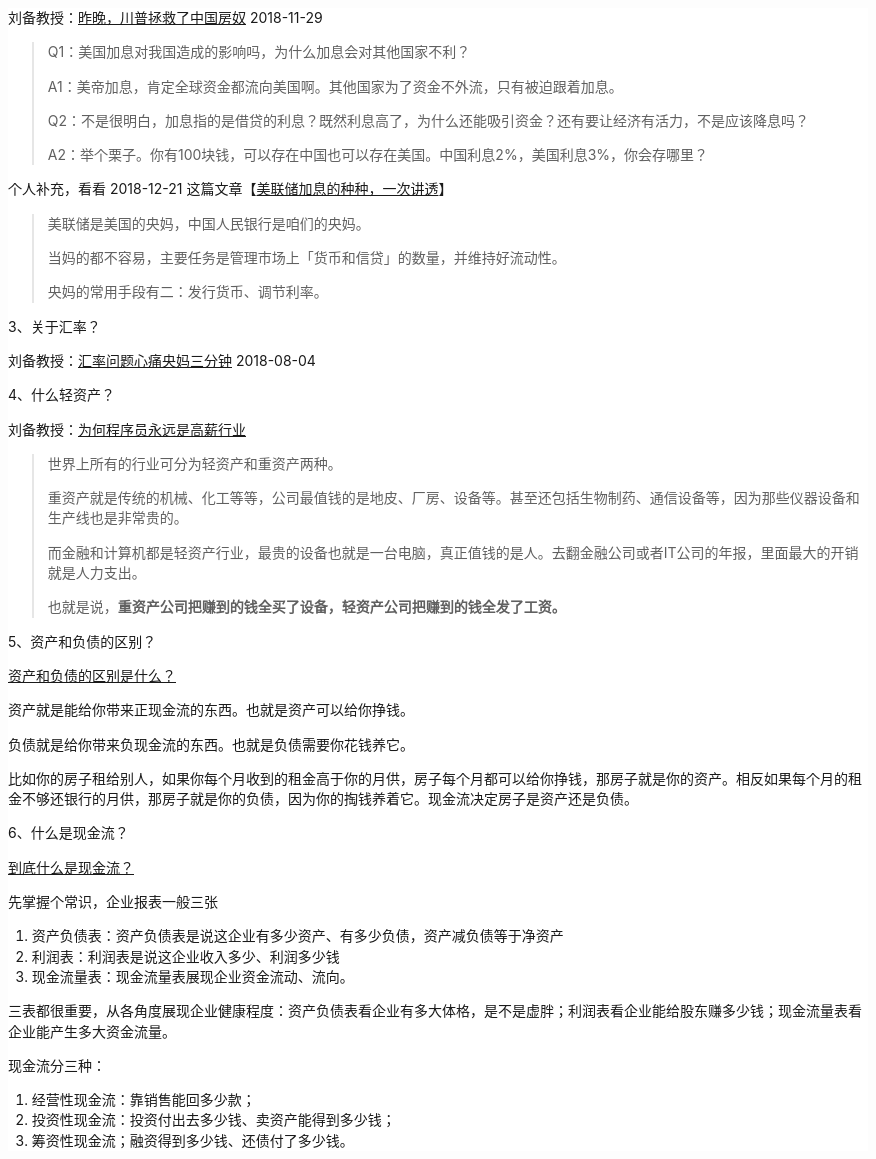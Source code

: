 刘备教授：[昨晚，川普拯救了中国房奴](https://mp.weixin.qq.com/s/nrV5CoJmBBD5bxVvCXFcRQ)  2018-11-29

> Q1：美国加息对我国造成的影响吗，为什么加息会对其他国家不利？
>
> A1：美帝加息，肯定全球资金都流向美国啊。其他国家为了资金不外流，只有被迫跟着加息。
>
> Q2：不是很明白，加息指的是借贷的利息？既然利息高了，为什么还能吸引资金？还有要让经济有活力，不是应该降息吗？
>
> A2：举个栗子。你有100块钱，可以存在中国也可以存在美国。中国利息2%，美国利息3%，你会存哪里？

个人补充，看看 2018-12-21 这篇文章【[美联储加息的种种，一次讲透](https://mp.weixin.qq.com/s/EDQWkkVyib699Bh_S68V-g)】

> 美联储是美国的央妈，中国人民银行是咱们的央妈。
>
> 当妈的都不容易，主要任务是管理市场上「货币和信贷」的数量，并维持好流动性。
>
> 央妈的常用手段有二：发行货币、调节利率。

3、关于汇率？

刘备教授：[汇率问题心痛央妈三分钟](https://mp.weixin.qq.com/s/od3vJ-FZL8XfgjwdMKqcJA)  2018-08-04

4、什么轻资产？

刘备教授：[为何程序员永远是高薪行业](https://mp.weixin.qq.com/s/sWm5_GhA_v4Pzo5gzbRVvA)  

> 世界上所有的行业可分为轻资产和重资产两种。
>
> 重资产就是传统的机械、化工等等，公司最值钱的是地皮、厂房、设备等。甚至还包括生物制药、通信设备等，因为那些仪器设备和生产线也是非常贵的。
>
> 而金融和计算机都是轻资产行业，最贵的设备也就是一台电脑，真正值钱的是人。去翻金融公司或者IT公司的年报，里面最大的开销就是人力支出。
>
> 也就是说，**重资产公司把赚到的钱全买了设备，轻资产公司把赚到的钱全发了工资。**

5、资产和负债的区别？

[资产和负债的区别是什么？](https://jingyan.baidu.com/article/5bbb5a1b334d1a13eba1790e.html)

资产就是能给你带来正现金流的东西。也就是资产可以给你挣钱。

负债就是给你带来负现金流的东西。也就是负债需要你花钱养它。

比如你的房子租给别人，如果你每个月收到的租金高于你的月供，房子每个月都可以给你挣钱，那房子就是你的资产。相反如果每个月的租金不够还银行的月供，那房子就是你的负债，因为你的掏钱养着它。现金流决定房子是资产还是负债。

6、什么是现金流？

[到底什么是现金流？](http://wemedia.ifeng.com/63628013/wemedia.shtml)

先掌握个常识，企业报表一般三张

1. 资产负债表：资产负债表是说这企业有多少资产、有多少负债，资产减负债等于净资产
2. 利润表：利润表是说这企业收入多少、利润多少钱
3. 现金流量表：现金流量表展现企业资金流动、流向。

三表都很重要，从各角度展现企业健康程度：资产负债表看企业有多大体格，是不是虚胖；利润表看企业能给股东赚多少钱；现金流量表看企业能产生多大资金流量。

现金流分三种：

1. 经营性现金流：靠销售能回多少款；
2. 投资性现金流：投资付出去多少钱、卖资产能得到多少钱；
3. 筹资性现金流；融资得到多少钱、还债付了多少钱。
